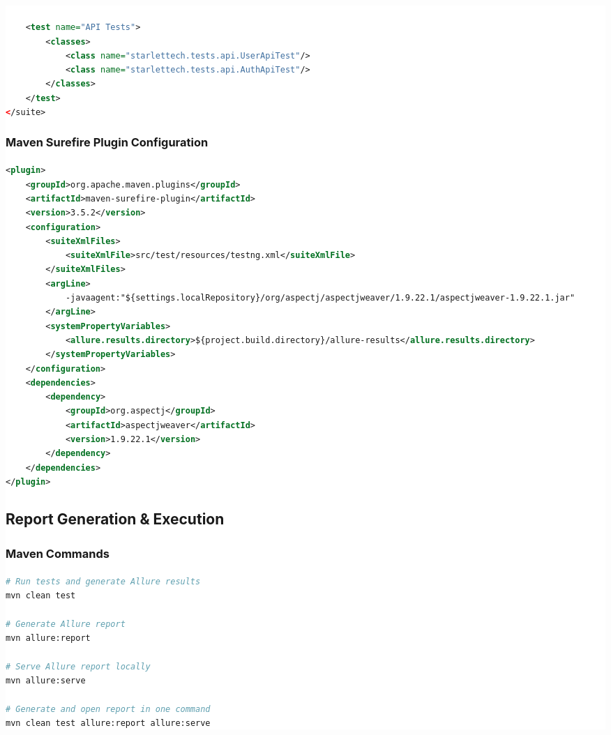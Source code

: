 ```xml
    
    <test name="API Tests">
        <classes>
            <class name="starlettech.tests.api.UserApiTest"/>
            <class name="starlettech.tests.api.AuthApiTest"/>
        </classes>
    </test>
</suite>
```

### Maven Surefire Plugin Configuration
```xml
<plugin>
    <groupId>org.apache.maven.plugins</groupId>
    <artifactId>maven-surefire-plugin</artifactId>
    <version>3.5.2</version>
    <configuration>
        <suiteXmlFiles>
            <suiteXmlFile>src/test/resources/testng.xml</suiteXmlFile>
        </suiteXmlFiles>
        <argLine>
            -javaagent:"${settings.localRepository}/org/aspectj/aspectjweaver/1.9.22.1/aspectjweaver-1.9.22.1.jar"
        </argLine>
        <systemPropertyVariables>
            <allure.results.directory>${project.build.directory}/allure-results</allure.results.directory>
        </systemPropertyVariables>
    </configuration>
    <dependencies>
        <dependency>
            <groupId>org.aspectj</groupId>
            <artifactId>aspectjweaver</artifactId>
            <version>1.9.22.1</version>
        </dependency>
    </dependencies>
</plugin>
```

## Report Generation & Execution

### Maven Commands
```bash
# Run tests and generate Allure results
mvn clean test

# Generate Allure report
mvn allure:report

# Serve Allure report locally
mvn allure:serve

# Generate and open report in one command
mvn clean test allure:report allure:serve
```
